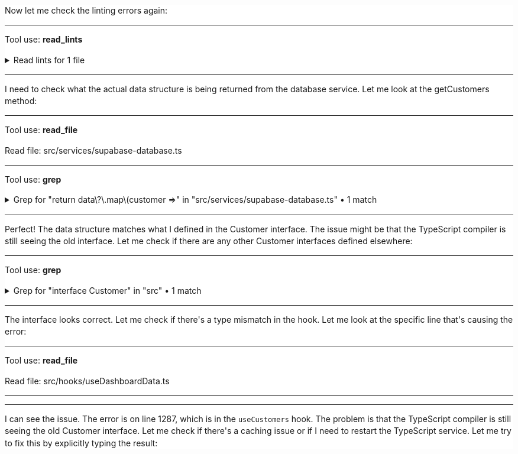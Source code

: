 Now let me check the linting errors again:


---

Tool use: **read_lints**

<details><summary>Read lints for 1 file</summary></details>

---

I need to check what the actual data structure is being returned from the database service. Let me look at the getCustomers method:


---

Tool use: **read_file**

Read file: src/services/supabase-database.ts

---

Tool use: **grep**

<details><summary>Grep for "return data\?\.map\(customer =>" in "src/services/supabase-database.ts" • 1 match</summary></details>

---

Perfect! The data structure matches what I defined in the Customer interface. The issue might be that the TypeScript compiler is still seeing the old interface. Let me check if there are any other Customer interfaces defined elsewhere:


---

Tool use: **grep**

<details><summary>Grep for "interface Customer" in "src" • 1 match</summary></details>

---

The interface looks correct. Let me check if there's a type mismatch in the hook. Let me look at the specific line that's causing the error:


---

Tool use: **read_file**

Read file: src/hooks/useDashboardData.ts

---



---

I can see the issue. The error is on line 1287, which is in the `useCustomers` hook. The problem is that the TypeScript compiler is still seeing the old Customer interface. Let me check if there's a caching issue or if I need to restart the TypeScript service. Let me try to fix this by explicitly typing the result:
